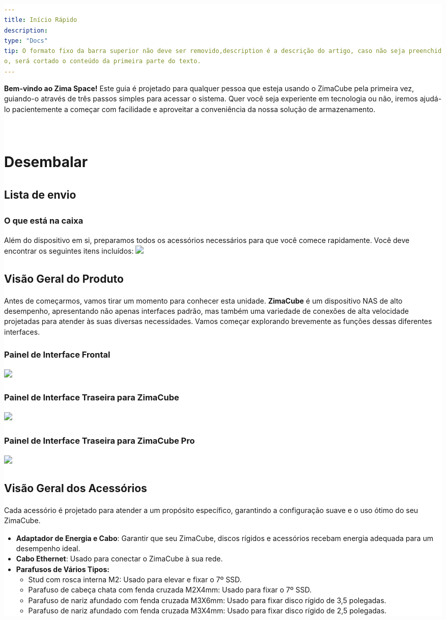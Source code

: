 ```yaml
---
title: Início Rápido
description:
type: "Docs"
tip: O formato fixo da barra superior não deve ser removido,description é a descrição do artigo, caso não seja preenchido, será cortado o conteúdo da primeira parte do texto.
---
```

**Bem-vindo ao Zima Space!** Este guia é projetado para qualquer pessoa que esteja usando o ZimaCube pela primeira vez, guiando-o através de três passos simples para acessar o sistema. Quer você seja experiente em tecnologia ou não, iremos ajudá-lo pacientemente a começar com facilidade e aproveitar a conveniência da nossa solução de armazenamento.

  
# Desembalar
## Lista de envio
### O que está na caixa
Além do dispositivo em si, preparamos todos os acessórios necessários para que você comece rapidamente. Você deve encontrar os seguintes itens incluídos:
![](https://manage.icewhale.io/api/static/docs/1725449574878_img_v3_02ec_d610e342-4c8f-4769-a5a2-45150c59176g.png)
 
## Visão Geral do Produto
Antes de começarmos, vamos tirar um momento para conhecer esta unidade. 
**ZimaCube** é um dispositivo NAS de alto desempenho, apresentando não apenas interfaces padrão, mas também uma variedade de conexões de alta velocidade projetadas para atender às suas diversas necessidades. 
Vamos começar explorando brevemente as funções dessas diferentes interfaces.
### Painel de Interface Frontal
![](https://manage.icewhale.io/api/static/docs/1723172365931_image.png)
### Painel de Interface Traseira para ZimaCube
![](https://manage.icewhale.io/api/static/docs/1723172389902_image.png)
### Painel de Interface Traseira para ZimaCube Pro
![](https://manage.icewhale.io/api/static/docs/1723172415073_image.png)
## Visão Geral dos Acessórios
Cada acessório é projetado para atender a um propósito específico, garantindo a configuração suave e o uso ótimo do seu ZimaCube.
* **Adaptador de Energia e Cabo**: Garantir que seu ZimaCube, discos rígidos e acessórios recebam energia adequada para um desempenho ideal.
* **Cabo Ethernet**: Usado para conectar o ZimaCube à sua rede.
* **Parafusos de Vários Tipos:**
  - Stud com rosca interna M2: Usado para elevar e fixar o 7º SSD.
  - Parafuso de cabeça chata com fenda cruzada M2X4mm: Usado para fixar o 7º SSD.
  - Parafuso de nariz afundado com fenda cruzada M3X6mm: Usado para fixar disco rígido de 3,5 polegadas.
  - Parafuso de nariz afundado com fenda cruzada M3X4mm: Usado para fixar disco rígido de 2,5 polegadas.

